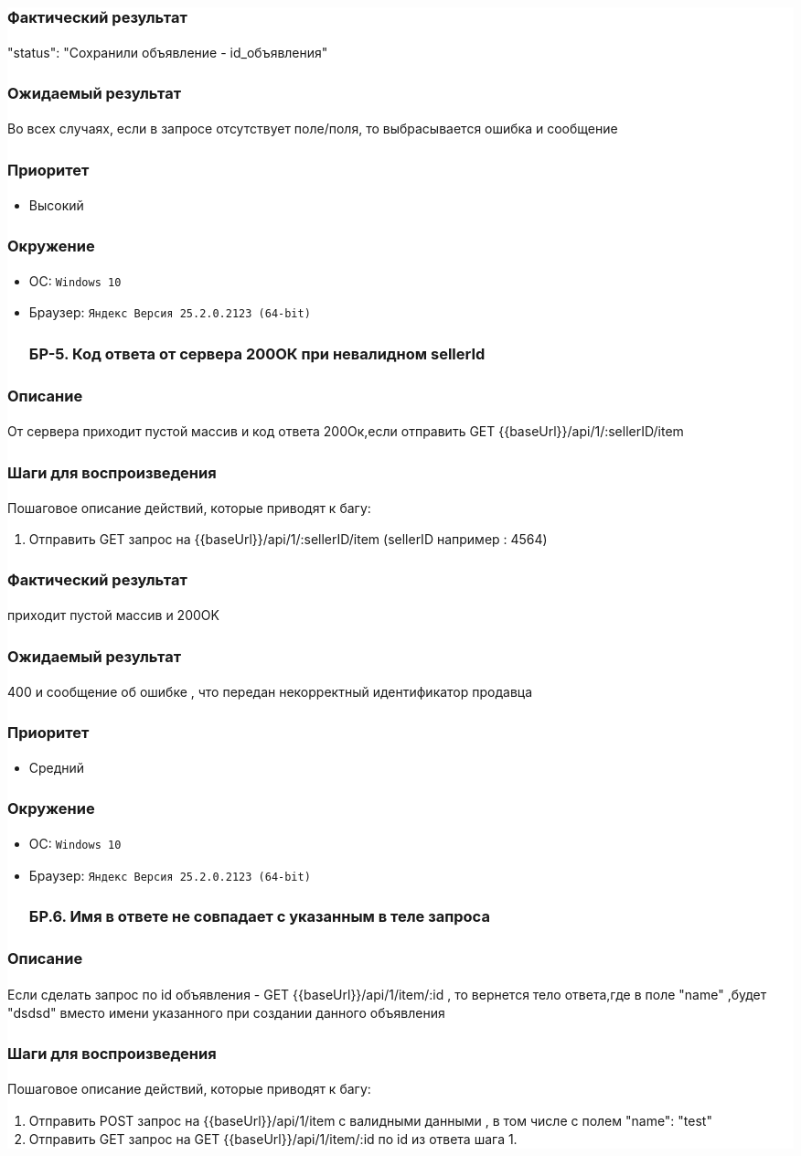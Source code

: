 
### **Фактический результат**
"status": "Сохранили объявление - id_объявления"

### **Ожидаемый результат**
Во всех случаях, если в запросе отсутствует поле/поля, то выбрасывается ошибка и сообщение

### **Приоритет**
-  Высокий

### **Окружение**
- ОС: `Windows 10`
- Браузер: `Яндекс Версия
25.2.0.2123 (64-bit)`

  ### **БР-5. Код ответа от сервера 200ОК при невалидном sellerId**


### **Описание**
От сервера приходит пустой массив и код ответа 200Ок,если отправить GET {{baseUrl}}/api/1/:sellerID/item
### **Шаги для воспроизведения**
Пошаговое описание действий, которые приводят к багу:
1. Отправить GET запрос на {{baseUrl}}/api/1/:sellerID/item (sellerID например : 4564)


### **Фактический результат**
приходит пустой массив и 200OK

### **Ожидаемый результат**
400 и сообщение об ошибке , что передан некорректный идентификатор продавца

### **Приоритет**
-  Средний

### **Окружение**
- ОС: `Windows 10`
- Браузер: `Яндекс Версия
25.2.0.2123 (64-bit)`

  ### **БР.6. Имя в ответе не совпадает с указанным в теле запроса**
  
### **Описание**
Если сделать запрос по id объявления -  GET {{baseUrl}}/api/1/item/:id , то вернется тело ответа,где в поле "name" ,будет "dsdsd" вместо имени указанного при создании данного объявления
### **Шаги для воспроизведения**
Пошаговое описание действий, которые приводят к багу:
1. Отправить POST запрос на {{baseUrl}}/api/1/item с валидными данными , в том числе с полем "name": "test"
2. Отправить GET запрос на GET {{baseUrl}}/api/1/item/:id по id из ответа шага 1.
